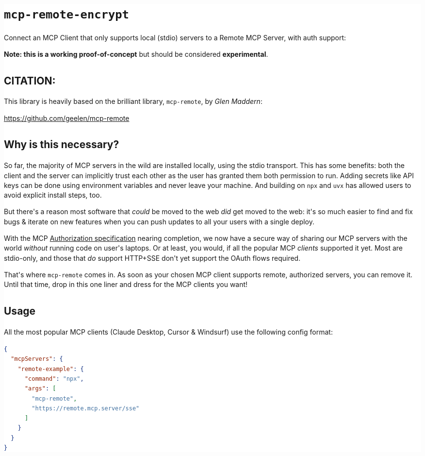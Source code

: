 # `mcp-remote-encrypt`

Connect an MCP Client that only supports local (stdio) servers to a Remote MCP Server, with auth support:

**Note: this is a working proof-of-concept** but should be considered **experimental**.

## CITATION:

This library is heavily based on the brilliant library, `mcp-remote`, by _Glen Maddern_:

https://github.com/geelen/mcp-remote

## Why is this necessary?

So far, the majority of MCP servers in the wild are installed locally, using the stdio transport. This has some benefits: both the client and the server can implicitly trust each other as the user has granted them both permission to run. Adding secrets like API keys can be done using environment variables and never leave your machine. And building on `npx` and `uvx` has allowed users to avoid explicit install steps, too.

But there's a reason most software that _could_ be moved to the web _did_ get moved to the web: it's so much easier to find and fix bugs & iterate on new features when you can push updates to all your users with a single deploy.

With the MCP [Authorization specification](https://spec.modelcontextprotocol.io/specification/draft/basic/authorization/) nearing completion, we now have a secure way of sharing our MCP servers with the world _without_ running code on user's laptops. Or at least, you would, if all the popular MCP _clients_ supported it yet. Most are stdio-only, and those that _do_ support HTTP+SSE don't yet support the OAuth flows required.

That's where `mcp-remote` comes in. As soon as your chosen MCP client supports remote, authorized servers, you can remove it. Until that time, drop in this one liner and dress for the MCP clients you want!

## Usage

All the most popular MCP clients (Claude Desktop, Cursor & Windsurf) use the following config format:

```json
{
  "mcpServers": {
    "remote-example": {
      "command": "npx",
      "args": [
        "mcp-remote",
        "https://remote.mcp.server/sse"
      ]
    }
  }
}
```

